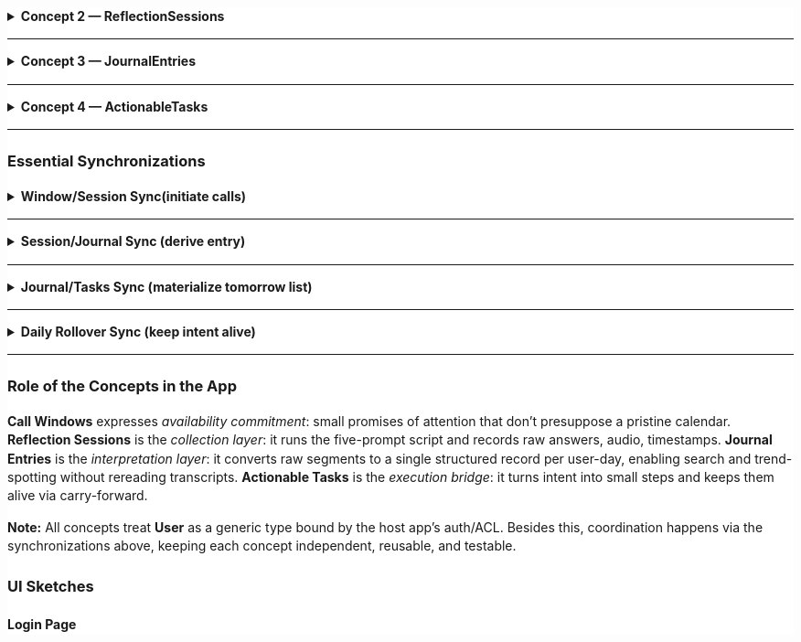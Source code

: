 
<details><summary><b>Concept 2 — ReflectionSessions</b></summary></details>

---

<details><summary><b>Concept 3 — JournalEntries</b></summary></details>

---

<details><summary><b>Concept 4 — ActionableTasks</b></summary></details>

---

### Essential Synchronizations

<details><summary><b>Window/Session Sync(initiate calls)</b></summary></details>

---

<details><summary><b> Session/Journal Sync (derive entry)</b></summary></details>

---

<details><summary><b>Journal/Tasks Sync (materialize tomorrow list)</b></summary></details>

---

<details><summary><b> Daily Rollover Sync (keep intent alive)</b></summary></details>

---

### Role of the Concepts in the App

**Call Windows** expresses _availability commitment_: small promises of attention that don’t presuppose a pristine calendar.
**Reflection Sessions** is the _collection layer_: it runs the five-prompt script and records raw answers, audio, timestamps.
**Journal Entries** is the _interpretation layer_: it converts raw segments to a single structured record per user-day, enabling search and trend-spotting without rereading transcripts.
**Actionable Tasks** is the _execution bridge_: it turns intent into small steps and keeps them alive via carry-forward.

**Note:** All concepts treat **User** as a generic type bound by the host app’s auth/ACL. Besides this, coordination happens via the synchronizations above, keeping each concept independent, reusable, and testable.

### UI Sketches

#### Login Page
